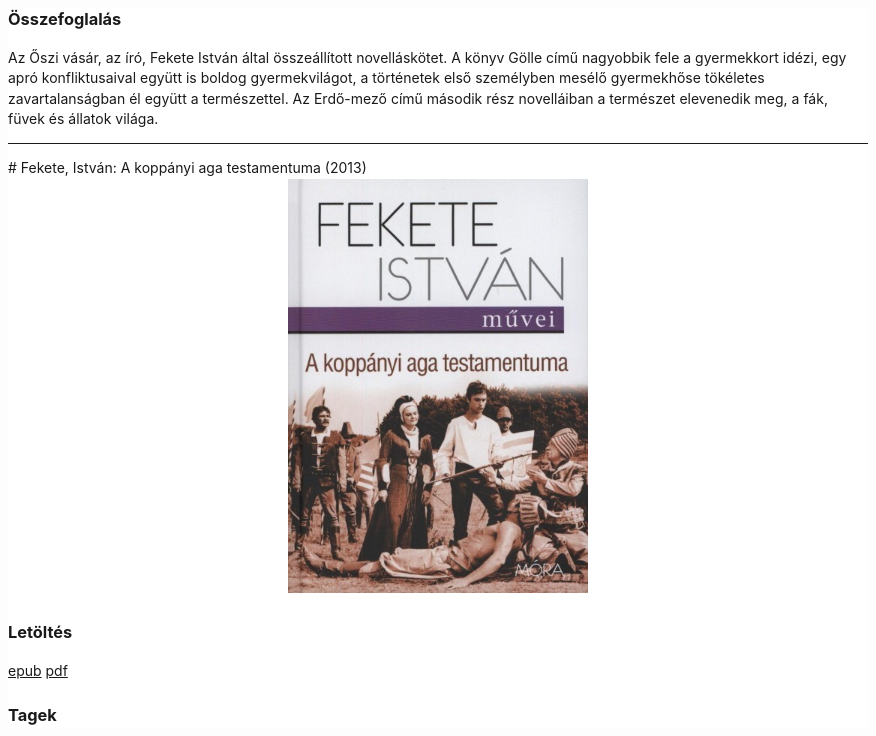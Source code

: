 ### Összefoglalás
Az Őszi vásár, az író, Fekete István által összeállított novelláskötet. A könyv Gölle című nagyobbik fele a gyermekkort idézi, egy apró konfliktusaival együtt is boldog gyermekvilágot, a történetek első személyben mesélő gyermekhőse tökéletes zavartalanságban él együtt a természettel. Az Erdő-mező című második rész novelláiban a természet elevenedik meg, a fák, füvek és állatok világa.


<hr/>
# <a name="id_723">Fekete, István: A koppányi aga testamentuma (2013)</a>
<center><img src="https://github.com/BercziSandor/calibre_lib/raw/main/main/Fekete%2C%20Istvan/A%20koppanyi%20aga%20testamentuma%20%28723%29/cover.jpg" alt="cover" width="300"/></center>

### Letöltés
[epub](https://github.com/BercziSandor/calibre_lib/raw/main/main/Fekete%2C%20Istvan/A%20koppanyi%20aga%20testamentuma%20%28723%29/A%20koppanyi%20aga%20testamentuma%20-%20Fekete%2C%20Istvan.epub) 
 [pdf](https://github.com/BercziSandor/calibre_lib/raw/main/main/Fekete%2C%20Istvan/A%20koppanyi%20aga%20testamentuma%20%28723%29/A%20koppanyi%20aga%20testamentuma%20-%20Fekete%2C%20Istvan.pdf)

### Tagek